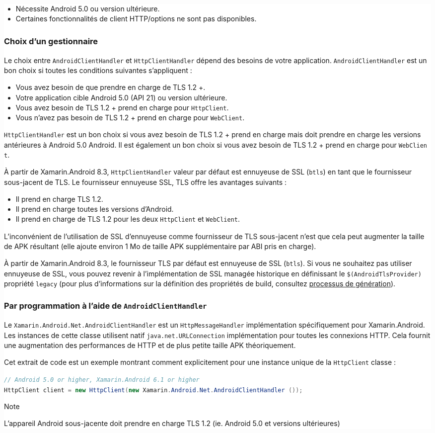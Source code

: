 - Nécessite Android 5.0 ou version ultérieure.
- Certaines fonctionnalités de client HTTP/options ne sont pas disponibles.

### <a name="choosing-a-handler"></a>Choix d’un gestionnaire

Le choix entre `AndroidClientHandler` et `HttpClientHandler` dépend des besoins de votre application. `AndroidClientHandler` est un bon choix si toutes les conditions suivantes s’appliquent :

-   Vous avez besoin de que prendre en charge de TLS 1.2 +.
-   Votre application cible Android 5.0 (API 21) ou version ultérieure.
-   Vous avez besoin de TLS 1.2 + prend en charge pour `HttpClient`.
-   Vous n’avez pas besoin de TLS 1.2 + prend en charge pour `WebClient`.

`HttpClientHandler` est un bon choix si vous avez besoin de TLS 1.2 + prend en charge mais doit prendre en charge les versions antérieures à Android 5.0 Android. Il est également un bon choix si vous avez besoin de TLS 1.2 + prend en charge pour `WebClient`.

À partir de Xamarin.Android 8.3, `HttpClientHandler` valeur par défaut est ennuyeuse de SSL (`btls`) en tant que le fournisseur sous-jacent de TLS. Le fournisseur ennuyeuse SSL, TLS offre les avantages suivants :

-   Il prend en charge TLS 1.2.
-   Il prend en charge toutes les versions d’Android.
-   Il prend en charge de TLS 1.2 pour les deux `HttpClient` et `WebClient`.

L’inconvénient de l’utilisation de SSL d’ennuyeuse comme fournisseur de TLS sous-jacent n’est que cela peut augmenter la taille de APK résultant (elle ajoute environ 1 Mo de taille APK supplémentaire par ABI pris en charge).

À partir de Xamarin.Android 8.3, le fournisseur TLS par défaut est ennuyeuse de SSL (`btls`). Si vous ne souhaitez pas utiliser ennuyeuse de SSL, vous pouvez revenir à l’implémentation de SSL managée historique en définissant le `$(AndroidTlsProvider)` propriété `legacy` (pour plus d’informations sur la définition des propriétés de build, consultez [processus de génération](~/android/deploy-test/building-apps/build-process.md)).


### <a name="programatically-using-androidclienthandler"></a>Par programmation à l’aide de `AndroidClientHandler`

Le `Xamarin.Android.Net.AndroidClientHandler` est un `HttpMessageHandler` implémentation spécifiquement pour Xamarin.Android.
Les instances de cette classe utilisent natif `java.net.URLConnection` implémentation pour toutes les connexions HTTP. Cela fournit une augmentation des performances de HTTP et de plus petite taille APK théoriquement.

Cet extrait de code est un exemple montrant comment explicitement pour une instance unique de la `HttpClient` classe :

```csharp
// Android 5.0 or higher, Xamarin.Android 6.1 or higher
HttpClient client = new HttpClient(new Xamarin.Android.Net.AndroidClientHandler ());
```

> [!NOTE]
> L’appareil Android sous-jacente doit prendre en charge TLS 1.2 (ie. Android 5.0 et versions ultérieures)
